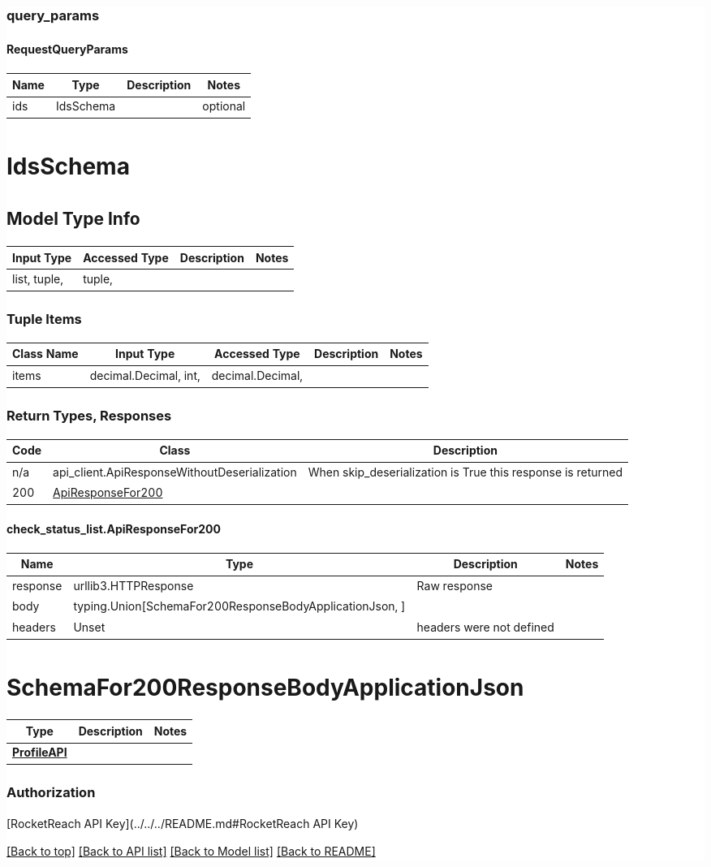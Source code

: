 ### query_params
#### RequestQueryParams

Name | Type | Description  | Notes
------------- | ------------- | ------------- | -------------
ids | IdsSchema | | optional


# IdsSchema

## Model Type Info
Input Type | Accessed Type | Description | Notes
------------ | ------------- | ------------- | -------------
list, tuple,  | tuple,  |  | 

### Tuple Items
Class Name | Input Type | Accessed Type | Description | Notes
------------- | ------------- | ------------- | ------------- | -------------
items | decimal.Decimal, int,  | decimal.Decimal,  |  | 

### Return Types, Responses

Code | Class | Description
------------- | ------------- | -------------
n/a | api_client.ApiResponseWithoutDeserialization | When skip_deserialization is True this response is returned
200 | [ApiResponseFor200](#check_status_list.ApiResponseFor200) | 

#### check_status_list.ApiResponseFor200
Name | Type | Description  | Notes
------------- | ------------- | ------------- | -------------
response | urllib3.HTTPResponse | Raw response |
body | typing.Union[SchemaFor200ResponseBodyApplicationJson, ] |  |
headers | Unset | headers were not defined |

# SchemaFor200ResponseBodyApplicationJson
Type | Description  | Notes
------------- | ------------- | -------------
[**ProfileAPI**](../../models/ProfileAPI.md) |  | 


### Authorization

[RocketReach API Key](../../../README.md#RocketReach API Key)

[[Back to top]](#__pageTop) [[Back to API list]](../../../README.md#documentation-for-api-endpoints) [[Back to Model list]](../../../README.md#documentation-for-models) [[Back to README]](../../../README.md)

